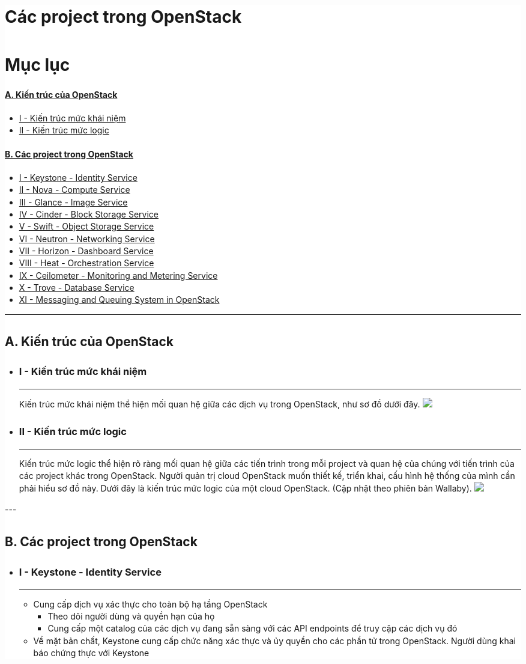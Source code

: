 # Các project trong OpenStack
# Mục lục
<h4><a href="#architecture">A. Kiến trúc của OpenStack</a></h4> 
<ul>
<li><a href="#concept">I - Kiến trúc mức khái niệm</a>
</li>
<li><a href="#logical">II - Kiến trúc mức logic</a>

</li>
</ul>

<h4><a href="#project">B. Các project trong OpenStack</a></h4>
<ul>
<li><a href="#keystone">I - Keystone - Identity Service</a></li>
<li><a href="#nova">II - Nova - Compute Service</a></li>
<li><a href="#glance">III - Glance - Image Service</a></li>
<li><a href="#cinder">IV - Cinder - Block Storage Service</a></li>
<li><a href="#swift">V - Swift - Object Storage Service</a></li>
<li><a href="#neutron">VI - Neutron - Networking Service</a></li>
<li><a href="#horizon">VII - Horizon - Dashboard Service</a></li>
<li><a href="#heat">VIII - Heat - Orchestration Service</a></li>
<li><a href="#ceilometer">IX - Ceilometer - Monitoring and Metering Service</a></li>
<li><a href="#trove">X - Trove - Database Service</a></li>
<li><a href="#queue">XI - Messaging and Queuing System in OpenStack</a></li>
</ul>

---

<h2><a name="architecture">A. Kiến trúc của OpenStack</a></h2> 
<ul>
<li><h3><a name="concept">I - Kiến trúc mức khái niệm</a></h3>
<hr>
Kiến trúc mức khái niệm thể hiện mối quan hệ giữa các dịch vụ trong OpenStack, như sơ đồ dưới đây.
<img src="http://docs.openstack.org/admin-guide/_images/openstack_kilo_conceptual_arch.png"/>
</li>
<li><h3><a name="logical">II - Kiến trúc mức logic</a></h3>
<hr>
Kiến trúc mức logic thể hiện rõ ràng mối quan hệ giữa các tiến trình trong mỗi project và quan hệ của chúng với tiến trình của các project khác trong OpenStack. Người quản trị cloud OpenStack muốn thiết kế, triển khai, cấu hình hệ thống của mình cần phải hiểu sơ đồ này. Dưới đây là kiến trúc mức logic của một cloud OpenStack. (Cập nhật theo phiên bản Wallaby). 
<img src="https://docs.openstack.org/install-guide/_images/openstack-arch-kilo-logical-v1.png"/>
</li>
</ul>
---
<h2><a name="project">B. Các project trong OpenStack</a></h2>
<ul>
<li><h3><a name="keystone">I - Keystone - Identity Service</a></h3>
<hr>
<ul>
<li>Cung cấp dịch vụ xác thực cho toàn bộ hạ tầng OpenStack
<ul>
<li> Theo dõi người dùng và quyền hạn của họ</li>
<li>Cung cấp một catalog của các dịch vụ đang sẵn sàng với các API endpoints để truy cập các dịch vụ đó</li>
</ul>
</li>
<li>
Về mặt bản chất, Keystone cung cấp chức năng xác thực và ủy quyền cho các phần tử trong OpenStack. Người dùng khai báo chứng thực với Keystone  